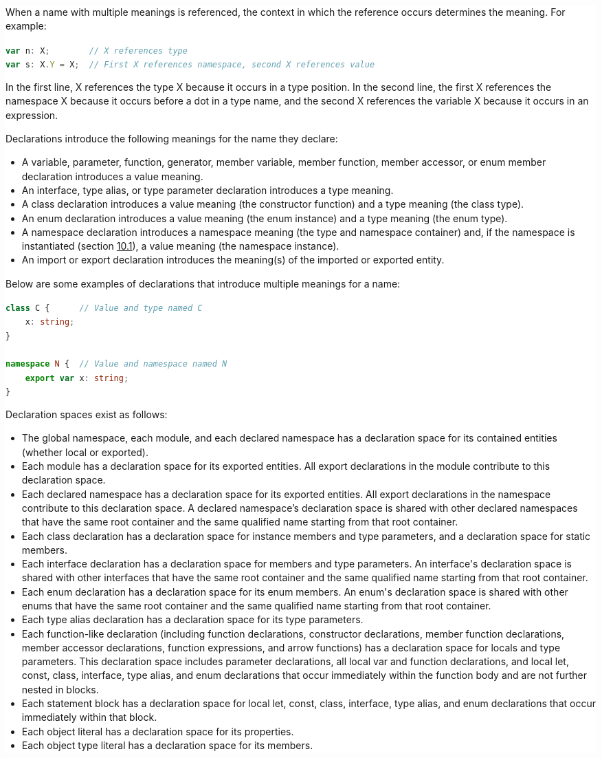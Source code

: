When a name with multiple meanings is referenced, the context in which the reference occurs determines the meaning. For example:

```TypeScript
var n: X;        // X references type  
var s: X.Y = X;  // First X references namespace, second X references value
```

In the first line, X references the type X because it occurs in a type position. In the second line, the first X references the namespace X because it occurs before a dot in a type name, and the second X references the variable X because it occurs in an expression.

Declarations introduce the following meanings for the name they declare:

* A variable, parameter, function, generator, member variable, member function, member accessor, or enum member declaration introduces a value meaning.
* An interface, type alias, or type parameter declaration introduces a type meaning.
* A class declaration introduces a value meaning (the constructor function) and a type meaning (the class type).
* An enum declaration introduces a value meaning (the enum instance) and a type meaning (the enum type).
* A namespace declaration introduces a namespace meaning (the type and namespace container) and, if the namespace is instantiated (section [10.1](#10.1)), a value meaning (the namespace instance).
* An import or export declaration introduces the meaning(s) of the imported or exported entity.

Below are some examples of declarations that introduce multiple meanings for a name:

```TypeScript
class C {      // Value and type named C  
    x: string;  
}

namespace N {  // Value and namespace named N  
    export var x: string;  
}
```

Declaration spaces exist as follows:

* The global namespace, each module, and each declared namespace has a declaration space for its contained entities (whether local or exported).
* Each module has a declaration space for its exported entities. All export declarations in the module contribute to this declaration space.
* Each declared namespace has a declaration space for its exported entities. All export declarations in the namespace contribute to this declaration space. A declared namespace’s declaration space is shared with other declared namespaces that have the same root container and the same qualified name starting from that root container.
* Each class declaration has a declaration space for instance members and type parameters, and a declaration space for static members.
* Each interface declaration has a declaration space for members and type parameters. An interface's declaration space is shared with other interfaces that have the same root container and the same qualified name starting from that root container.
* Each enum declaration has a declaration space for its enum members. An enum's declaration space is shared with other enums that have the same root container and the same qualified name starting from that root container.
* Each type alias declaration has a declaration space for its type parameters.
* Each function-like declaration (including function declarations, constructor declarations, member function declarations, member accessor declarations, function expressions, and arrow functions) has a declaration space for locals and type parameters. This declaration space includes parameter declarations, all local var and function declarations, and local let, const, class, interface, type alias, and enum declarations that occur immediately within the function body and are not further nested in blocks.
* Each statement block has a declaration space for local let, const, class, interface, type alias, and enum declarations that occur immediately within that block.
* Each object literal has a declaration space for its properties.
* Each object type literal has a declaration space for its members.

